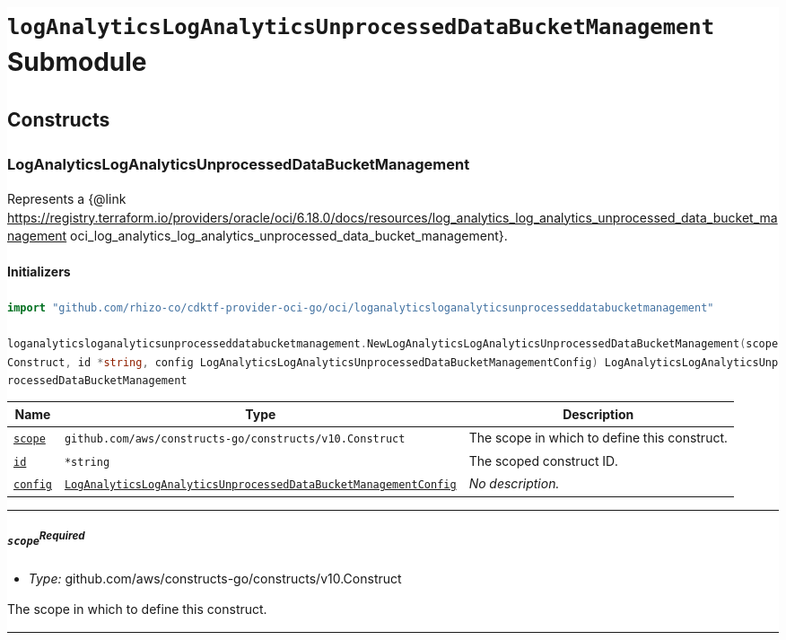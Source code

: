 # `logAnalyticsLogAnalyticsUnprocessedDataBucketManagement` Submodule <a name="`logAnalyticsLogAnalyticsUnprocessedDataBucketManagement` Submodule" id="rhizo-co-terraform-provider-oci.logAnalyticsLogAnalyticsUnprocessedDataBucketManagement"></a>

## Constructs <a name="Constructs" id="Constructs"></a>

### LogAnalyticsLogAnalyticsUnprocessedDataBucketManagement <a name="LogAnalyticsLogAnalyticsUnprocessedDataBucketManagement" id="rhizo-co-terraform-provider-oci.logAnalyticsLogAnalyticsUnprocessedDataBucketManagement.LogAnalyticsLogAnalyticsUnprocessedDataBucketManagement"></a>

Represents a {@link https://registry.terraform.io/providers/oracle/oci/6.18.0/docs/resources/log_analytics_log_analytics_unprocessed_data_bucket_management oci_log_analytics_log_analytics_unprocessed_data_bucket_management}.

#### Initializers <a name="Initializers" id="rhizo-co-terraform-provider-oci.logAnalyticsLogAnalyticsUnprocessedDataBucketManagement.LogAnalyticsLogAnalyticsUnprocessedDataBucketManagement.Initializer"></a>

```go
import "github.com/rhizo-co/cdktf-provider-oci-go/oci/loganalyticsloganalyticsunprocesseddatabucketmanagement"

loganalyticsloganalyticsunprocesseddatabucketmanagement.NewLogAnalyticsLogAnalyticsUnprocessedDataBucketManagement(scope Construct, id *string, config LogAnalyticsLogAnalyticsUnprocessedDataBucketManagementConfig) LogAnalyticsLogAnalyticsUnprocessedDataBucketManagement
```

| **Name** | **Type** | **Description** |
| --- | --- | --- |
| <code><a href="#rhizo-co-terraform-provider-oci.logAnalyticsLogAnalyticsUnprocessedDataBucketManagement.LogAnalyticsLogAnalyticsUnprocessedDataBucketManagement.Initializer.parameter.scope">scope</a></code> | <code>github.com/aws/constructs-go/constructs/v10.Construct</code> | The scope in which to define this construct. |
| <code><a href="#rhizo-co-terraform-provider-oci.logAnalyticsLogAnalyticsUnprocessedDataBucketManagement.LogAnalyticsLogAnalyticsUnprocessedDataBucketManagement.Initializer.parameter.id">id</a></code> | <code>*string</code> | The scoped construct ID. |
| <code><a href="#rhizo-co-terraform-provider-oci.logAnalyticsLogAnalyticsUnprocessedDataBucketManagement.LogAnalyticsLogAnalyticsUnprocessedDataBucketManagement.Initializer.parameter.config">config</a></code> | <code><a href="#rhizo-co-terraform-provider-oci.logAnalyticsLogAnalyticsUnprocessedDataBucketManagement.LogAnalyticsLogAnalyticsUnprocessedDataBucketManagementConfig">LogAnalyticsLogAnalyticsUnprocessedDataBucketManagementConfig</a></code> | *No description.* |

---

##### `scope`<sup>Required</sup> <a name="scope" id="rhizo-co-terraform-provider-oci.logAnalyticsLogAnalyticsUnprocessedDataBucketManagement.LogAnalyticsLogAnalyticsUnprocessedDataBucketManagement.Initializer.parameter.scope"></a>

- *Type:* github.com/aws/constructs-go/constructs/v10.Construct

The scope in which to define this construct.

---
